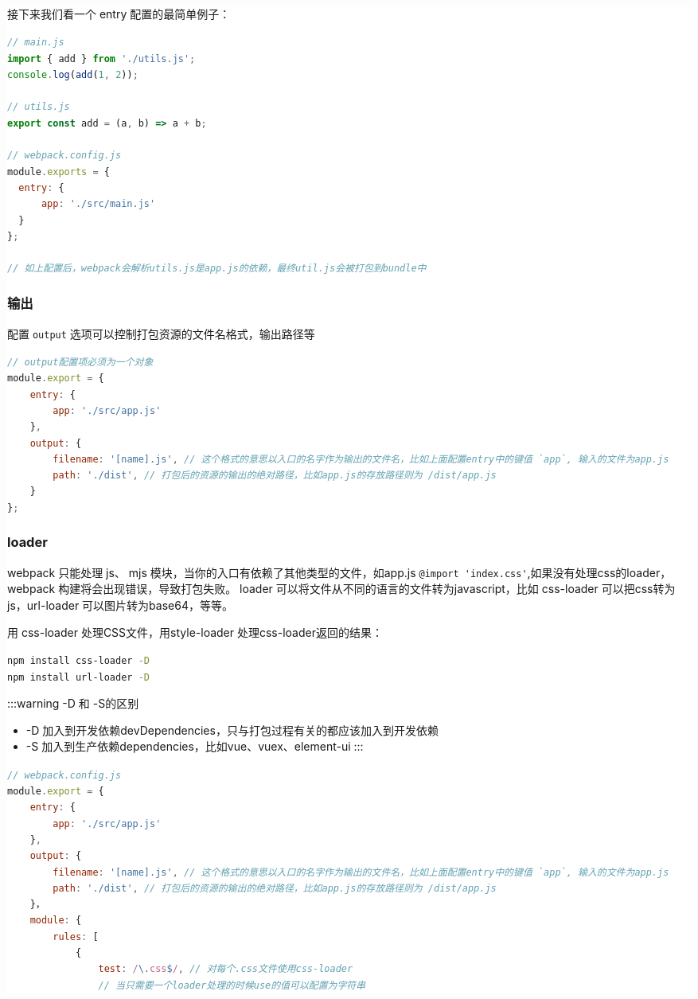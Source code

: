 接下来我们看一个 entry 配置的最简单例子：

```js
// main.js
import { add } from './utils.js';
console.log(add(1, 2));

// utils.js
export const add = (a, b) => a + b;

// webpack.config.js
module.exports = {
  entry: {
      app: './src/main.js'
  }
};

// 如上配置后，webpack会解析utils.js是app.js的依赖，最终util.js会被打包到bundle中
```

### 输出
配置 `output` 选项可以控制打包资源的文件名格式，输出路径等

```js
// output配置项必须为一个对象
module.export = {
    entry: {
        app: './src/app.js'
    },
    output: {
        filename: '[name].js', // 这个格式的意思以入口的名字作为输出的文件名，比如上面配置entry中的键值 `app`, 输入的文件为app.js
        path: './dist', // 打包后的资源的输出的绝对路径，比如app.js的存放路径则为 /dist/app.js
    }
};
```

### loader
webpack 只能处理 js、 mjs 模块，当你的入口有依赖了其他类型的文件，如app.js `@import 'index.css'`,如果没有处理css的loader，webpack 构建将会出现错误，导致打包失败。
loader 可以将文件从不同的语言的文件转为javascript，比如 css-loader 可以把css转为js，url-loader 可以图片转为base64，等等。

用 css-loader 处理CSS文件，用style-loader 处理css-loader返回的结果：

```bash
npm install css-loader -D
npm install url-loader -D 
```
:::warning -D 和 -S的区别
- -D 加入到开发依赖devDependencies，只与打包过程有关的都应该加入到开发依赖
- -S 加入到生产依赖dependencies，比如vue、vuex、element-ui
:::
```js
// webpack.config.js
module.export = {
    entry: {
        app: './src/app.js'
    },
    output: {
        filename: '[name].js', // 这个格式的意思以入口的名字作为输出的文件名，比如上面配置entry中的键值 `app`, 输入的文件为app.js
        path: './dist', // 打包后的资源的输出的绝对路径，比如app.js的存放路径则为 /dist/app.js
    }，
    module: {
        rules: [
            {
                test: /\.css$/, // 对每个.css文件使用css-loader
                // 当只需要一个loader处理的时候use的值可以配置为字符串
```
